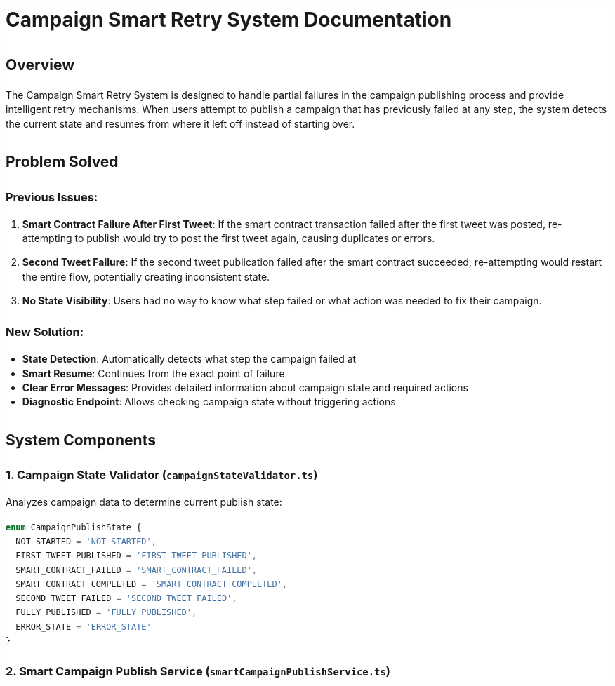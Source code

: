 # Campaign Smart Retry System Documentation

## Overview

The Campaign Smart Retry System is designed to handle partial failures in the campaign publishing process and provide intelligent retry mechanisms. When users attempt to publish a campaign that has previously failed at any step, the system detects the current state and resumes from where it left off instead of starting over.

## Problem Solved

### Previous Issues:
1. **Smart Contract Failure After First Tweet**: If the smart contract transaction failed after the first tweet was posted, re-attempting to publish would try to post the first tweet again, causing duplicates or errors.

2. **Second Tweet Failure**: If the second tweet publication failed after the smart contract succeeded, re-attempting would restart the entire flow, potentially creating inconsistent state.

3. **No State Visibility**: Users had no way to know what step failed or what action was needed to fix their campaign.

### New Solution:
- **State Detection**: Automatically detects what step the campaign failed at
- **Smart Resume**: Continues from the exact point of failure
- **Clear Error Messages**: Provides detailed information about campaign state and required actions
- **Diagnostic Endpoint**: Allows checking campaign state without triggering actions

## System Components

### 1. Campaign State Validator (`campaignStateValidator.ts`)

Analyzes campaign data to determine current publish state:

```typescript
enum CampaignPublishState {
  NOT_STARTED = 'NOT_STARTED',
  FIRST_TWEET_PUBLISHED = 'FIRST_TWEET_PUBLISHED',
  SMART_CONTRACT_FAILED = 'SMART_CONTRACT_FAILED',
  SMART_CONTRACT_COMPLETED = 'SMART_CONTRACT_COMPLETED',
  SECOND_TWEET_FAILED = 'SECOND_TWEET_FAILED',
  FULLY_PUBLISHED = 'FULLY_PUBLISHED',
  ERROR_STATE = 'ERROR_STATE'
}
```

### 2. Smart Campaign Publish Service (`smartCampaignPublishService.ts`)
